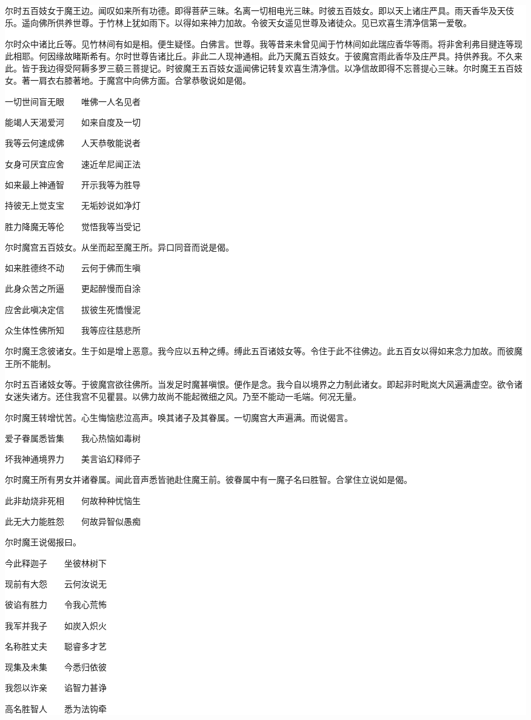 尔时五百妓女于魔王边。闻叹如来所有功德。即得菩萨三昧。名离一切相电光三昧。时彼五百妓女。即以天上诸庄严具。雨天香华及天伎乐。遥向佛所供养世尊。于竹林上犹如雨下。以得如来神力加故。令彼天女遥见世尊及诸徒众。见已欢喜生清净信第一爱敬。  

尔时众中诸比丘等。见竹林间有如是相。便生疑怪。白佛言。世尊。我等昔来未曾见闻于竹林间如此瑞应香华等雨。将非舍利弗目揵连等现此相耶。何因缘故睹斯希有。尔时世尊告诸比丘。非此二人现神通相。此乃天魔五百妓女。于彼魔宫雨此香华及庄严具。持供养我。不久来此。皆于我边得受阿耨多罗三藐三菩提记。时彼魔王五百妓女遥闻佛记转复欢喜生清净信。以净信故即得不忘菩提心三昧。尔时魔王五百妓女。著一肩衣右膝著地。于魔宫中向佛方面。合掌恭敬说如是偈。  

一切世间盲无眼　　唯佛一人名见者  

能竭人天渴爱河　　如来自度及一切  

我等云何速成佛　　人天恭敬能说者  

女身可厌宜应舍　　速近牟尼闻正法  

如来最上神通智　　开示我等为胜导  

持彼无上觉支宝　　无垢妙说如净灯  

胜力降魔无等伦　　觉悟我等当受记  

尔时魔宫五百妓女。从坐而起至魔王所。异口同音而说是偈。  

如来胜德终不动　　云何于佛而生嗔  

此身众苦之所逼　　更起醉慢而自涂  

应舍此嗔决定信　　拔彼生死憍慢泥  

众生体性佛所知　　我等应往慈悲所  

尔时魔王念彼诸女。生于如是增上恶意。我今应以五种之缚。缚此五百诸妓女等。令住于此不往佛边。此五百女以得如来念力加故。而彼魔王所不能制。  

尔时五百诸妓女等。于彼魔宫欲往佛所。当发足时魔甚嗔恨。便作是念。我今自以境界之力制此诸女。即起非时毗岚大风遍满虚空。欲令诸女迷失诸方。还住我宫不见瞿昙。以佛力故尚不能起微细之风。乃至不能动一毛端。何况无量。  

尔时魔王转增忧苦。心生悔恼悲泣高声。唤其诸子及其眷属。一切魔宫大声遍满。而说偈言。  

爱子眷属悉皆集　　我心热恼如毒树  

坏我神通境界力　　美言谄幻释师子  

尔时魔王所有男女并诸眷属。闻此音声悉皆驰赴住魔王前。彼眷属中有一魔子名曰胜智。合掌住立说如是偈。  

此非劫烧非死相　　何故种种忧恼生  

此无大力能胜怨　　何故异智似愚痴  

尔时魔王说偈报曰。  

今此释迦子　　坐彼林树下  

现前有大怨　　云何汝说无  

彼谄有胜力　　令我心荒怖  

我军并我子　　如炭入炽火  

名称胜丈夫　　聪睿多才艺  

现集及未集　　今悉归依彼  

我怨以诈亲　　谄智力甚诤  

高名胜智人　　悉为法钩牵  
